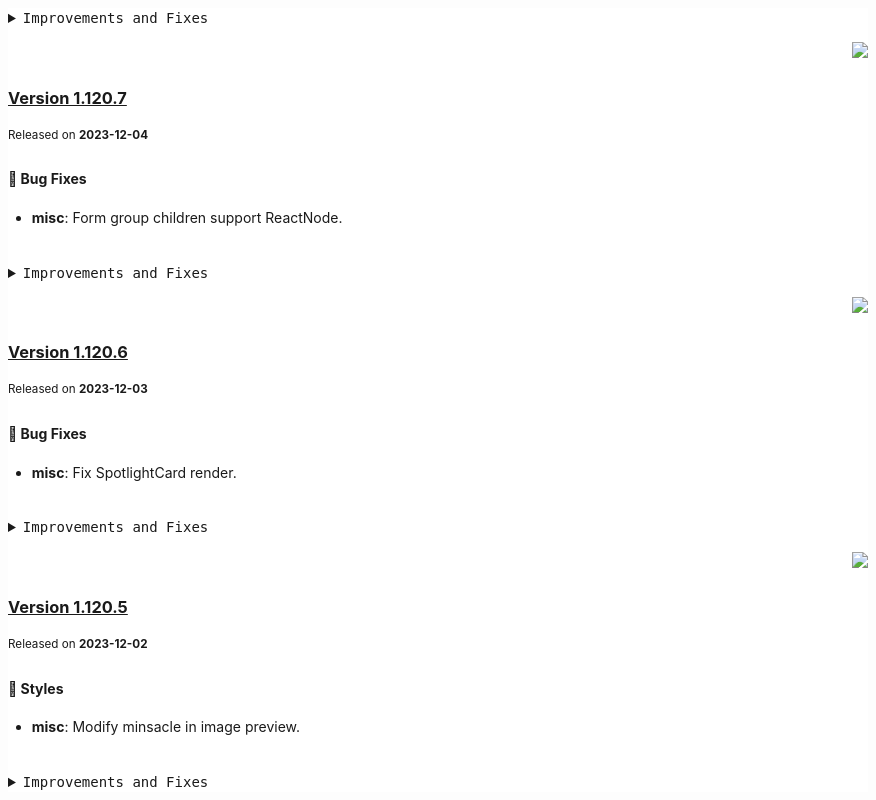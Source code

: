<details><summary><kbd>Improvements and Fixes</kbd></summary></details>

<div align="right">

[![](https://img.shields.io/badge/-BACK_TO_TOP-151515?style=flat-square)](#readme-top)

</div>

### [Version 1.120.7](https://github.com/lobehub/lobe-ui/compare/v1.120.6...v1.120.7)

<sup>Released on **2023-12-04**</sup>

#### 🐛 Bug Fixes

- **misc**: Form group children support ReactNode.

<br/>

<details><summary><kbd>Improvements and Fixes</kbd></summary></details>

<div align="right">

[![](https://img.shields.io/badge/-BACK_TO_TOP-151515?style=flat-square)](#readme-top)

</div>

### [Version 1.120.6](https://github.com/lobehub/lobe-ui/compare/v1.120.5...v1.120.6)

<sup>Released on **2023-12-03**</sup>

#### 🐛 Bug Fixes

- **misc**: Fix SpotlightCard render.

<br/>

<details><summary><kbd>Improvements and Fixes</kbd></summary></details>

<div align="right">

[![](https://img.shields.io/badge/-BACK_TO_TOP-151515?style=flat-square)](#readme-top)

</div>

### [Version 1.120.5](https://github.com/lobehub/lobe-ui/compare/v1.120.4...v1.120.5)

<sup>Released on **2023-12-02**</sup>

#### 💄 Styles

- **misc**: Modify minsacle in image preview.

<br/>

<details><summary><kbd>Improvements and Fixes</kbd></summary></details>

<div align="right">
